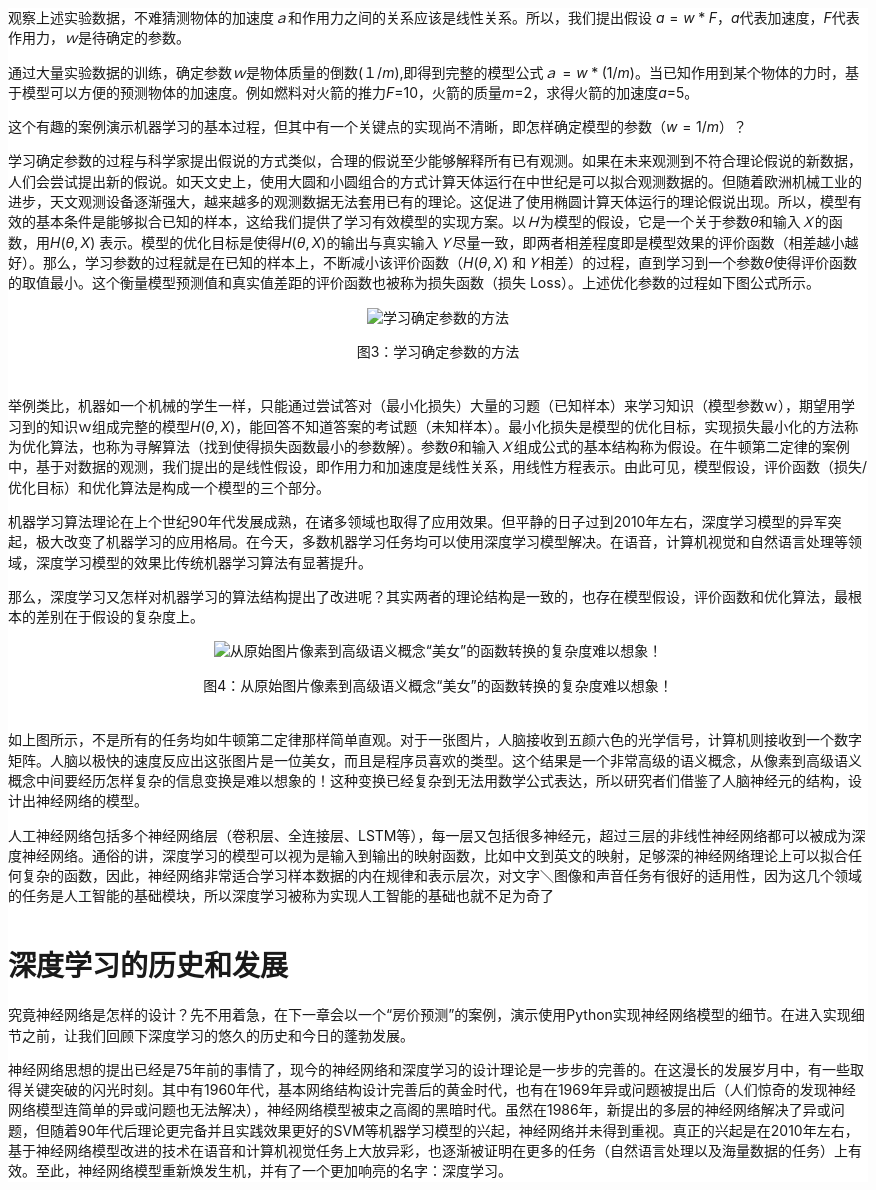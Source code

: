 </center>

观察上述实验数据，不难猜测物体的加速度$ａ$和作用力之间的关系应该是线性关系。所以，我们提出假设 $a = w * F$，$a$代表加速度，$F$代表作用力，$ｗ$是待确定的参数。

通过大量实验数据的训练，确定参数$ｗ$是物体质量的倒数$(１/m)$,即得到完整的模型公式$ａ = w * (1/m)$。当已知作用到某个物体的力时，基于模型可以方便的预测物体的加速度。例如燃料对火箭的推力$F$=10，火箭的质量$m$=2，求得火箭的加速度$a$=5。

这个有趣的案例演示机器学习的基本过程，但其中有一个关键点的实现尚不清晰，即怎样确定模型的参数$（w=1/m）$？

学习确定参数的过程与科学家提出假说的方式类似，合理的假说至少能够解释所有已有观测。如果在未来观测到不符合理论假说的新数据，人们会尝试提出新的假说。如天文史上，使用大圆和小圆组合的方式计算天体运行在中世纪是可以拟合观测数据的。但随着欧洲机械工业的进步，天文观测设备逐渐强大，越来越多的观测数据无法套用已有的理论。这促进了使用椭圆计算天体运行的理论假说出现。所以，模型有效的基本条件是能够拟合已知的样本，这给我们提供了学习有效模型的实现方案。以$Ｈ$为模型的假设，它是一个关于参数$\theta$和输入$Ｘ$的函数，用$H(\theta, X)$ 表示。模型的优化目标是使得$H(\theta,  X)$的输出与真实输入$Ｙ$尽量一致，即两者相差程度即是模型效果的评价函数（相差越小越好）。那么，学习参数的过程就是在已知的样本上，不断减小该评价函数（$H(\theta, X)$ 和$Ｙ$相差）的过程，直到学习到一个参数$\theta$使得评价函数的取值最小。这个衡量模型预测值和真实值差距的评价函数也被称为损失函数（损失 Loss）。上述优化参数的过程如下图公式所示。

<center>

![学习确定参数的方法](https://ai-studio-static-online.cdn.bcebos.com/b0fec1436f07457da5b0354d2b10e69c615113451b664ccf859d6de61e698d89)

</center>
<center>图3：学习确定参数的方法</center>
<br/>


举例类比，机器如一个机械的学生一样，只能通过尝试答对（最小化损失）大量的习题（已知样本）来学习知识（模型参数ｗ），期望用学习到的知识ｗ组成完整的模型$H(\theta, X)$，能回答不知道答案的考试题（未知样本）。最小化损失是模型的优化目标，实现损失最小化的方法称为优化算法，也称为寻解算法（找到使得损失函数最小的参数解）。参数$\theta$和输入$Ｘ$组成公式的基本结构称为假设。在牛顿第二定律的案例中，基于对数据的观测，我们提出的是线性假设，即作用力和加速度是线性关系，用线性方程表示。由此可见，模型假设，评价函数（损失/优化目标）和优化算法是构成一个模型的三个部分。

机器学习算法理论在上个世纪90年代发展成熟，在诸多领域也取得了应用效果。但平静的日子过到2010年左右，深度学习模型的异军突起，极大改变了机器学习的应用格局。在今天，多数机器学习任务均可以使用深度学习模型解决。在语音，计算机视觉和自然语言处理等领域，深度学习模型的效果比传统机器学习算法有显著提升。

那么，深度学习又怎样对机器学习的算法结构提出了改进呢？其实两者的理论结构是一致的，也存在模型假设，评价函数和优化算法，最根本的差别在于假设的复杂度上。



<center>
  
![从原始图片像素到高级语义概念“美女”的函数转换的复杂度难以想象！](https://ai-studio-static-online.cdn.bcebos.com/c9bff9a712a342fd802c2415f192e82172f3cd4417624ee89b2f32820d1ad244)

</center>
<center> 图4：从原始图片像素到高级语义概念“美女”的函数转换的复杂度难以想象！</center>
<br/>

如上图所示，不是所有的任务均如牛顿第二定律那样简单直观。对于一张图片，人脑接收到五颜六色的光学信号，计算机则接收到一个数字矩阵。人脑以极快的速度反应出这张图片是一位美女，而且是程序员喜欢的类型。这个结果是一个非常高级的语义概念，从像素到高级语义概念中间要经历怎样复杂的信息变换是难以想象的！这种变换已经复杂到无法用数学公式表达，所以研究者们借鉴了人脑神经元的结构，设计出神经网络的模型。

人工神经网络包括多个神经网络层（卷积层、全连接层、LSTM等），每一层又包括很多神经元，超过三层的非线性神经网络都可以被成为深度神经网络。通俗的讲，深度学习的模型可以视为是输入到输出的映射函数，比如中文到英文的映射，足够深的神经网络理论上可以拟合任何复杂的函数，因此，神经网络非常适合学习样本数据的内在规律和表示层次，对文字＼图像和声音任务有很好的适用性，因为这几个领域的任务是人工智能的基础模块，所以深度学习被称为实现人工智能的基础也就不足为奇了


# 深度学习的历史和发展

究竟神经网络是怎样的设计？先不用着急，在下一章会以一个“房价预测”的案例，演示使用Python实现神经网络模型的细节。在进入实现细节之前，让我们回顾下深度学习的悠久的历史和今日的蓬勃发展。

神经网络思想的提出已经是75年前的事情了，现今的神经网络和深度学习的设计理论是一步步的完善的。在这漫长的发展岁月中，有一些取得关键突破的闪光时刻。其中有1960年代，基本网络结构设计完善后的黄金时代，也有在1969年异或问题被提出后（人们惊奇的发现神经网络模型连简单的异或问题也无法解决），神经网络模型被束之高阁的黑暗时代。虽然在1986年，新提出的多层的神经网络解决了异或问题，但随着90年代后理论更完备并且实践效果更好的SVM等机器学习模型的兴起，神经网络并未得到重视。真正的兴起是在2010年左右，基于神经网络模型改进的技术在语音和计算机视觉任务上大放异彩，也逐渐被证明在更多的任务（自然语言处理以及海量数据的任务）上有效。至此，神经网络模型重新焕发生机，并有了一个更加响亮的名字：深度学习。
